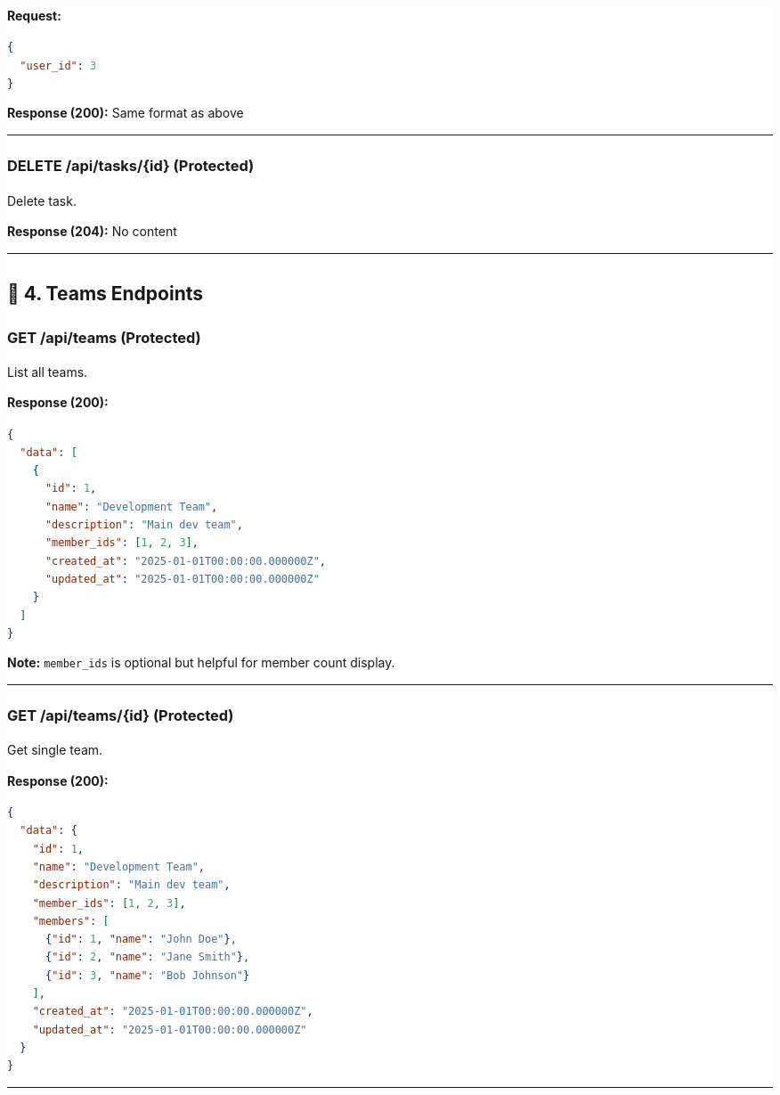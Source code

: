 **Request:**
```json
{
  "user_id": 3
}
```

**Response (200):** Same format as above

---

### **DELETE /api/tasks/{id}** (Protected)
Delete task.

**Response (204):** No content

---

## 👥 **4. Teams Endpoints**

### **GET /api/teams** (Protected)
List all teams.

**Response (200):**
```json
{
  "data": [
    {
      "id": 1,
      "name": "Development Team",
      "description": "Main dev team",
      "member_ids": [1, 2, 3],
      "created_at": "2025-01-01T00:00:00.000000Z",
      "updated_at": "2025-01-01T00:00:00.000000Z"
    }
  ]
}
```

**Note:** `member_ids` is optional but helpful for member count display.

---

### **GET /api/teams/{id}** (Protected)
Get single team.

**Response (200):**
```json
{
  "data": {
    "id": 1,
    "name": "Development Team",
    "description": "Main dev team",
    "member_ids": [1, 2, 3],
    "members": [
      {"id": 1, "name": "John Doe"},
      {"id": 2, "name": "Jane Smith"},
      {"id": 3, "name": "Bob Johnson"}
    ],
    "created_at": "2025-01-01T00:00:00.000000Z",
    "updated_at": "2025-01-01T00:00:00.000000Z"
  }
}
```

---